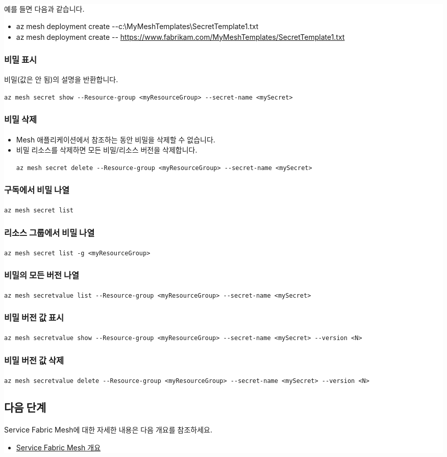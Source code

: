 예를 들면 다음과 같습니다.
- az mesh deployment create --c:\MyMeshTemplates\SecretTemplate1.txt
- az mesh deployment create -- https://www.fabrikam.com/MyMeshTemplates/SecretTemplate1.txt

### <a name="show-a-secret"></a>비밀 표시
비밀(값은 안 됨)의 설명을 반환합니다.
```azurecli-interactive
az mesh secret show --Resource-group <myResourceGroup> --secret-name <mySecret>
```

### <a name="delete-a-secret"></a>비밀 삭제

- Mesh 애플리케이션에서 참조하는 동안 비밀을 삭제할 수 없습니다.
- 비밀 리소스를 삭제하면 모든 비밀/리소스 버전을 삭제합니다.
  ```azurecli-interactive
  az mesh secret delete --Resource-group <myResourceGroup> --secret-name <mySecret>
  ```

### <a name="list-secrets-in-subscription"></a>구독에서 비밀 나열
```azurecli-interactive
az mesh secret list
```
### <a name="list-secrets-in-resource-group"></a>리소스 그룹에서 비밀 나열
```azurecli-interactive
az mesh secret list -g <myResourceGroup>
```
### <a name="list-all-versions-of-a-secret"></a>비밀의 모든 버전 나열
```azurecli-interactive
az mesh secretvalue list --Resource-group <myResourceGroup> --secret-name <mySecret>
```

### <a name="show-secret-version-value"></a>비밀 버전 값 표시
```azurecli-interactive
az mesh secretvalue show --Resource-group <myResourceGroup> --secret-name <mySecret> --version <N>
```

### <a name="delete-secret-version-value"></a>비밀 버전 값 삭제
```azurecli-interactive
az mesh secretvalue delete --Resource-group <myResourceGroup> --secret-name <mySecret> --version <N>
```

## <a name="next-steps"></a>다음 단계 
Service Fabric Mesh에 대한 자세한 내용은 다음 개요를 참조하세요.
- [Service Fabric Mesh 개요](service-fabric-mesh-overview.md)
